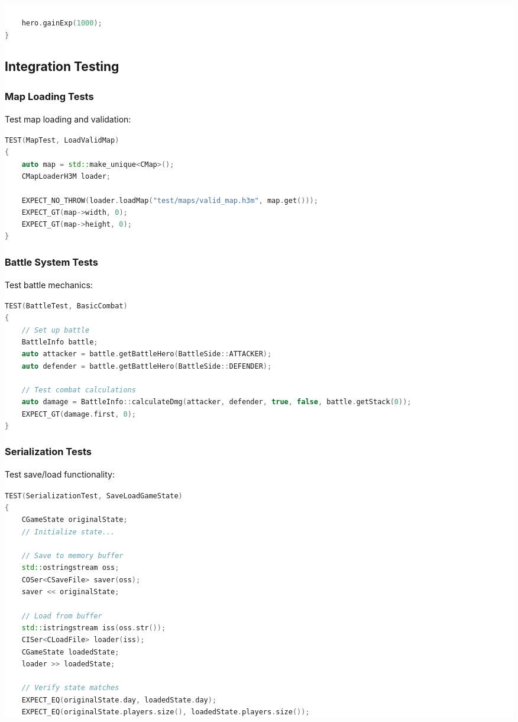 ```cpp
    
    hero.gainExp(1000);
}
```

## Integration Testing

### Map Loading Tests

Test map loading and validation:

```cpp
TEST(MapTest, LoadValidMap)
{
    auto map = std::make_unique<CMap>();
    CMapLoaderH3M loader;
    
    EXPECT_NO_THROW(loader.loadMap("test/maps/valid_map.h3m", map.get()));
    EXPECT_GT(map->width, 0);
    EXPECT_GT(map->height, 0);
}
```

### Battle System Tests

Test battle mechanics:

```cpp
TEST(BattleTest, BasicCombat)
{
    // Set up battle
    BattleInfo battle;
    auto attacker = battle.getBattleHero(BattleSide::ATTACKER);
    auto defender = battle.getBattleHero(BattleSide::DEFENDER);
    
    // Test combat calculations
    auto damage = BattleInfo::calculateDmg(attacker, defender, true, false, battle.getStack(0));
    EXPECT_GT(damage.first, 0);
}
```

### Serialization Tests

Test save/load functionality:

```cpp
TEST(SerializationTest, SaveLoadGameState)
{
    CGameState originalState;
    // Initialize state...
    
    // Save to memory buffer
    std::ostringstream oss;
    COSer<CSaveFile> saver(oss);
    saver << originalState;
    
    // Load from buffer
    std::istringstream iss(oss.str());
    CISer<CLoadFile> loader(iss);
    CGameState loadedState;
    loader >> loadedState;
    
    // Verify state matches
    EXPECT_EQ(originalState.day, loadedState.day);
    EXPECT_EQ(originalState.players.size(), loadedState.players.size());
```
